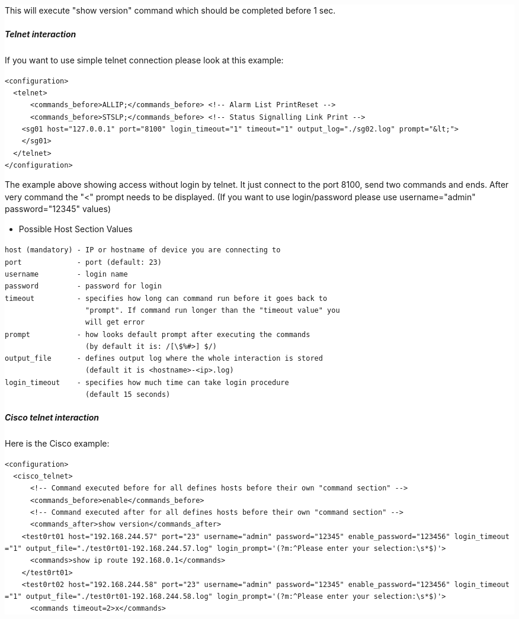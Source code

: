 This will execute "show version" command which should be completed before 1
sec.


##### Telnet interaction #####
If you want to use simple telnet connection please look at this example:

```
<configuration>
  <telnet>     
      <commands_before>ALLIP;</commands_before> <!-- Alarm List PrintReset -->
      <commands_before>STSLP;</commands_before> <!-- Status Signalling Link Print -->
    <sg01 host="127.0.0.1" port="8100" login_timeout="1" timeout="1" output_log="./sg02.log" prompt="&lt;">
    </sg01>                                                                                                
  </telnet>                                                                                                
</configuration>                                                                          
```

The example above showing access without login by telnet. It just connect to
the port 8100, send two commands and ends. After very command the "<" prompt
needs to be displayed.
(If you want to use login/password please use username="admin" password="12345" values)

  * Possible Host Section Values

```
host (mandatory) - IP or hostname of device you are connecting to
port             - port (default: 23)                            
username         - login name                                    
password         - password for login                            
timeout          - specifies how long can command run before it goes back to
                   "prompt". If command run longer than the "timeout value" you
                   will get error                                              
prompt           - how looks default prompt after executing the commands       
                   (by default it is: /[\$%#>] $/)                             
output_file      - defines output log where the whole interaction is stored    
                   (default it is <hostname>-<ip>.log)                          
login_timeout    - specifies how much time can take login procedure
                   (default 15 seconds)
```

##### Cisco telnet interaction #####
Here is the Cisco example:

```
<configuration>
  <cisco_telnet>
      <!-- Command executed before for all defines hosts before their own "command section" -->
      <commands_before>enable</commands_before>                                                
      <!-- Command executed after for all defines hosts before their own "command section" --> 
      <commands_after>show version</commands_after>                                            
    <test0rt01 host="192.168.244.57" port="23" username="admin" password="12345" enable_password="123456" login_timeout="1" output_file="./test0rt01-192.168.244.57.log" login_prompt='(?m:^Please enter your selection:\s*$)'>                                                                                                                                 
      <commands>show ip route 192.168.0.1</commands>                                                                                                                            
    </test0rt01>                                                                                                                                                                
    <test0rt02 host="192.168.244.58" port="23" username="admin" password="12345" enable_password="123456" login_timeout="1" output_file="./test0rt01-192.168.244.58.log" login_prompt='(?m:^Please enter your selection:\s*$)'>                                                                                                                                 
      <commands timeout=2>x</commands>                                                                                                                                          
```